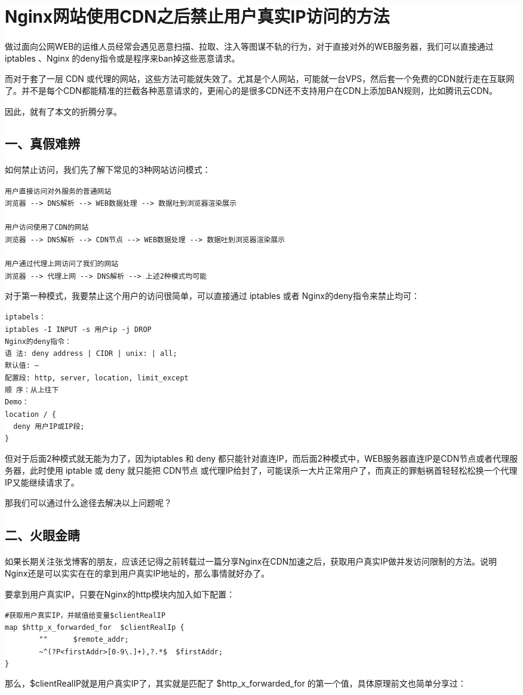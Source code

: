 # Nginx网站使用CDN之后禁止用户真实IP访问的方法 

   做过面向公网WEB的运维人员经常会遇见恶意扫描、拉取、注入等图谋不轨的行为，对于直接对外的WEB服务器，我们可以直接通过 iptables 、Nginx 的deny指令或是程序来ban掉这些恶意请求。

而对于套了一层 CDN 或代理的网站，这些方法可能就失效了。尤其是个人网站，可能就一台VPS，然后套一个免费的CDN就行走在互联网了。并不是每个CDN都能精准的拦截各种恶意请求的，更闹心的是很多CDN还不支持用户在CDN上添加BAN规则，比如腾讯云CDN。

因此，就有了本文的折腾分享。

## 一、真假难辨

如何禁止访问，我们先了解下常见的3种网站访问模式：

    用户直接访问对外服务的普通网站
    浏览器 --> DNS解析 --> WEB数据处理 --> 数据吐到浏览器渲染展示

    用户访问使用了CDN的网站
    浏览器 --> DNS解析 --> CDN节点 --> WEB数据处理 --> 数据吐到浏览器渲染展示

    用户通过代理上网访问了我们的网站
    浏览器 --> 代理上网 --> DNS解析 --> 上述2种模式均可能

对于第一种模式，我要禁止这个用户的访问很简单，可以直接通过 iptables 或者 Nginx的deny指令来禁止均可：
```
iptabels：
iptables -I INPUT -s 用户ip -j DROP
Nginx的deny指令：
语 法: deny address | CIDR | unix: | all;
默认值: —
配置段: http, server, location, limit_except
顺 序：从上往下
Demo：
location / {
  deny 用户IP或IP段;
}

```
但对于后面2种模式就无能为力了，因为iptables 和 deny 都只能针对直连IP，而后面2种模式中，WEB服务器直连IP是CDN节点或者代理服务器，此时使用 iptable 或 deny 就只能把 CDN节点 或代理IP给封了，可能误杀一大片正常用户了，而真正的罪魁祸首轻轻松松换一个代理IP又能继续请求了。

那我们可以通过什么途径去解决以上问题呢？
## 二、火眼金睛
如果长期关注张戈博客的朋友，应该还记得之前转载过一篇分享Nginx在CDN加速之后，获取用户真实IP做并发访问限制的方法。说明Nginx还是可以实实在在的拿到用户真实IP地址的，那么事情就好办了。

要拿到用户真实IP，只要在Nginx的http模块内加入如下配置：
```
#获取用户真实IP，并赋值给变量$clientRealIP
map $http_x_forwarded_for  $clientRealIp {
        ""      $remote_addr;
        ~^(?P<firstAddr>[0-9\.]+),?.*$  $firstAddr;
}
```
那么，$clientRealIP就是用户真实IP了，其实就是匹配了 $http_x_forwarded_for 的第一个值，具体原理前文也简单分享过：
